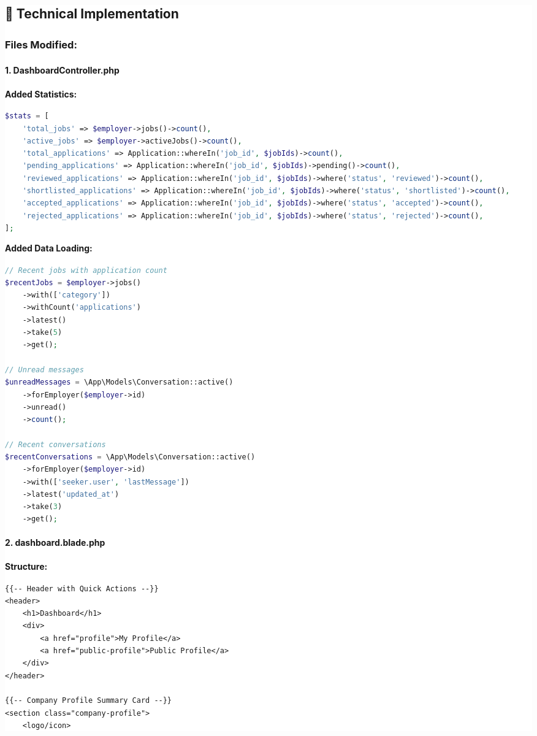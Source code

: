 ## 🔧 Technical Implementation

### Files Modified:

#### 1. **DashboardController.php**

**Added Statistics:**
```php
$stats = [
    'total_jobs' => $employer->jobs()->count(),
    'active_jobs' => $employer->activeJobs()->count(),
    'total_applications' => Application::whereIn('job_id', $jobIds)->count(),
    'pending_applications' => Application::whereIn('job_id', $jobIds)->pending()->count(),
    'reviewed_applications' => Application::whereIn('job_id', $jobIds)->where('status', 'reviewed')->count(),
    'shortlisted_applications' => Application::whereIn('job_id', $jobIds)->where('status', 'shortlisted')->count(),
    'accepted_applications' => Application::whereIn('job_id', $jobIds)->where('status', 'accepted')->count(),
    'rejected_applications' => Application::whereIn('job_id', $jobIds)->where('status', 'rejected')->count(),
];
```

**Added Data Loading:**
```php
// Recent jobs with application count
$recentJobs = $employer->jobs()
    ->with(['category'])
    ->withCount('applications')
    ->latest()
    ->take(5)
    ->get();

// Unread messages
$unreadMessages = \App\Models\Conversation::active()
    ->forEmployer($employer->id)
    ->unread()
    ->count();

// Recent conversations
$recentConversations = \App\Models\Conversation::active()
    ->forEmployer($employer->id)
    ->with(['seeker.user', 'lastMessage'])
    ->latest('updated_at')
    ->take(3)
    ->get();
```

#### 2. **dashboard.blade.php**

**Structure:**
```blade
{{-- Header with Quick Actions --}}
<header>
    <h1>Dashboard</h1>
    <div>
        <a href="profile">My Profile</a>
        <a href="public-profile">Public Profile</a>
    </div>
</header>

{{-- Company Profile Summary Card --}}
<section class="company-profile">
    <logo/icon>
```